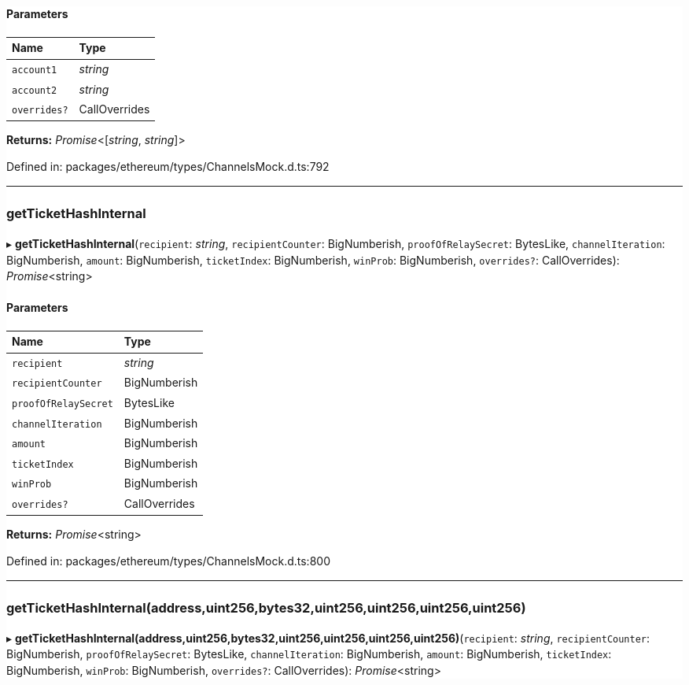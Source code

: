 #### Parameters

| Name | Type |
| :------ | :------ |
| `account1` | *string* |
| `account2` | *string* |
| `overrides?` | CallOverrides |

**Returns:** *Promise*<[*string*, *string*]\>

Defined in: packages/ethereum/types/ChannelsMock.d.ts:792

___

### getTicketHashInternal

▸ **getTicketHashInternal**(`recipient`: *string*, `recipientCounter`: BigNumberish, `proofOfRelaySecret`: BytesLike, `channelIteration`: BigNumberish, `amount`: BigNumberish, `ticketIndex`: BigNumberish, `winProb`: BigNumberish, `overrides?`: CallOverrides): *Promise*<string\>

#### Parameters

| Name | Type |
| :------ | :------ |
| `recipient` | *string* |
| `recipientCounter` | BigNumberish |
| `proofOfRelaySecret` | BytesLike |
| `channelIteration` | BigNumberish |
| `amount` | BigNumberish |
| `ticketIndex` | BigNumberish |
| `winProb` | BigNumberish |
| `overrides?` | CallOverrides |

**Returns:** *Promise*<string\>

Defined in: packages/ethereum/types/ChannelsMock.d.ts:800

___

### getTicketHashInternal(address,uint256,bytes32,uint256,uint256,uint256,uint256)

▸ **getTicketHashInternal(address,uint256,bytes32,uint256,uint256,uint256,uint256)**(`recipient`: *string*, `recipientCounter`: BigNumberish, `proofOfRelaySecret`: BytesLike, `channelIteration`: BigNumberish, `amount`: BigNumberish, `ticketIndex`: BigNumberish, `winProb`: BigNumberish, `overrides?`: CallOverrides): *Promise*<string\>
